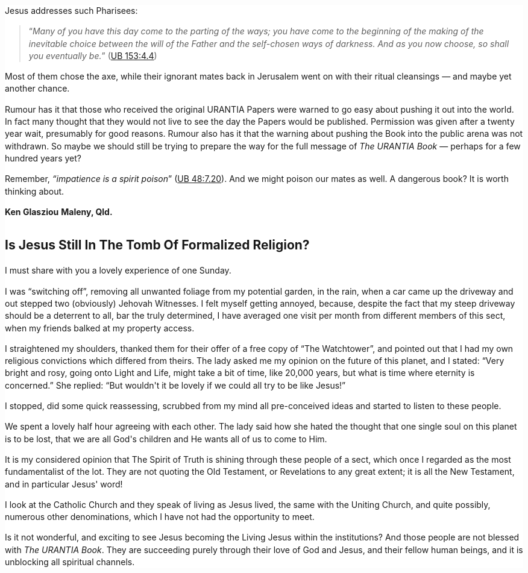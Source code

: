 Jesus addresses such Pharisees:

> “_Many of you have this day come to the parting of the ways; you have come to the beginning of the making of the inevitable choice between the will of the Father and the self-chosen ways of darkness. And as you now choose, so shall you eventually be._” (<a id="a235_256"></a>[UB 153:4.4](/en/The_Urantia_Book/153#p4_4))

Most of them chose the axe, while their ignorant mates back in Jerusalem went on with their ritual cleansings — and maybe yet another chance.

Rumour has it that those who received the original URANTIA Papers were warned to go easy about pushing it out into the world. In fact many thought that they would not live to see the day the Papers would be published. Permission was given after a twenty year wait, presumably for good reasons. Rumour also has it that the warning about pushing the Book into the public arena was not withdrawn. So maybe we should still be trying to prepare the way for the full message of _The URANTIA Book_ — perhaps for a few hundred years yet?

Remember, _“impatience is a spirit poison_” (<a id="a241_45"></a>[UB 48:7.20](/en/The_Urantia_Book/48#p7_20)). And we might poison our mates as well. A dangerous book? It is worth thinking about.

**Ken Glasziou**
**Maleny, Qld.**

## Is Jesus Still In The Tomb Of Formalized Religion?

I must share with you a lovely experience of one Sunday.

I was “switching off”, removing all unwanted foliage from my potential garden, in the rain, when a car came up the driveway and out stepped two (obviously) Jehovah Witnesses. I felt myself getting annoyed, because, despite the fact that my steep driveway should be a deterrent to all, bar the truly determined, I have averaged one visit per month from different members of this sect, when my friends balked at my property access.

I straightened my shoulders, thanked them for their offer of a free copy of “The Watchtower”, and pointed out that I had my own religious convictions which differed from theirs. The lady asked me my opinion on the future of this planet, and I stated: “Very bright and rosy, going onto Light and Life, might take a bit of time, like 20,000 years, but what is time where eternity is concerned.” She replied: “But wouldn't it be lovely if we could all try to be like Jesus!”

I stopped, did some quick reassessing, scrubbed from my mind all pre-conceived ideas and started to listen to these people.

We spent a lovely half hour agreeing with each other. The lady said how she hated the thought that one single soul on this planet is to be lost, that we are all God's children and He wants all of us to come to Him.

It is my considered opinion that The Spirit of Truth is shining through these people of a sect, which once I regarded as the most fundamentalist of the lot. They are not quoting the Old Testament, or Revelations to any great extent; it is all the New Testament, and in particular Jesus' word!

I look at the Catholic Church and they speak of living as Jesus lived, the same with the Uniting Church, and quite possibly, numerous other denominations, which I have not had the opportunity to meet.

Is it not wonderful, and exciting to see Jesus becoming the Living Jesus within the institutions? And those people are not blessed with _The URANTIA Book_. They are succeeding purely through their love of God and Jesus, and their fellow human beings, and it is unblocking all spiritual channels.
